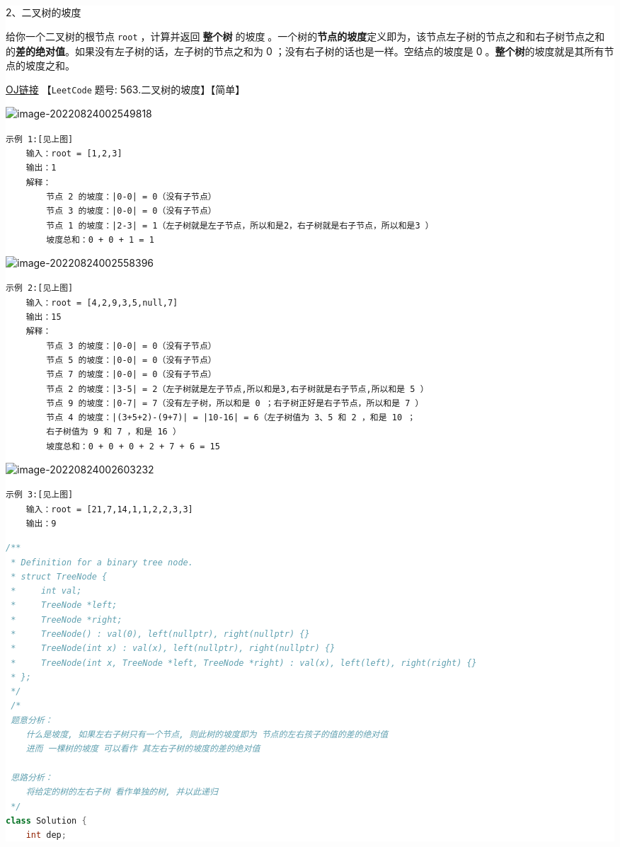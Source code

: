 
2、二叉树的坡度 

给你一个二叉树的根节点 `root` ，计算并返回 **整个树** 的坡度 。一个树的**节点的坡度**定义即为，该节点左子树的节点之和和右子树节点之和的**差的绝对值**。如果没有左子树的话，左子树的节点之和为 0 ；没有右子树的话也是一样。空结点的坡度是 0 。**整个树**的坡度就是其所有节点的坡度之和。  

[OJ链接](https://leetcode-cn.com/problems/binary-tree-tilt/) 【`LeetCode` 题号: 563.二叉树的坡度】【简单】 

![image-20220824002549818](https://dxyt-july-image.oss-cn-beijing.aliyuncs.com/CSDN/202208240025891.png)

```
示例 1:[见上图]
	输入：root = [1,2,3]
	输出：1
	解释：
		节点 2 的坡度：|0-0| = 0（没有子节点）
		节点 3 的坡度：|0-0| = 0（没有子节点）
		节点 1 的坡度：|2-3| = 1（左子树就是左子节点，所以和是2，右子树就是右子节点，所以和是3 ）
		坡度总和：0 + 0 + 1 = 1
```

![image-20220824002558396](https://dxyt-july-image.oss-cn-beijing.aliyuncs.com/CSDN/202208240025466.png)

```
示例 2:[见上图]
	输入：root = [4,2,9,3,5,null,7]
	输出：15
	解释：
		节点 3 的坡度：|0-0| = 0（没有子节点）
		节点 5 的坡度：|0-0| = 0（没有子节点）
		节点 7 的坡度：|0-0| = 0（没有子节点）
		节点 2 的坡度：|3-5| = 2（左子树就是左子节点,所以和是3,右子树就是右子节点,所以和是 5 ）
		节点 9 的坡度：|0-7| = 7（没有左子树，所以和是 0 ；右子树正好是右子节点，所以和是 7 ）
		节点 4 的坡度：|(3+5+2)-(9+7)| = |10-16| = 6（左子树值为 3、5 和 2 ，和是 10 ；
		右子树值为 9 和 7 ，和是 16 ）
		坡度总和：0 + 0 + 0 + 2 + 7 + 6 = 15
```

![image-20220824002603232](https://dxyt-july-image.oss-cn-beijing.aliyuncs.com/CSDN/202208240026313.png)

```
示例 3:[见上图]
	输入：root = [21,7,14,1,1,2,2,3,3]
	输出：9
```

```cpp
/**
 * Definition for a binary tree node.
 * struct TreeNode {
 *     int val;
 *     TreeNode *left;
 *     TreeNode *right;
 *     TreeNode() : val(0), left(nullptr), right(nullptr) {}
 *     TreeNode(int x) : val(x), left(nullptr), right(nullptr) {}
 *     TreeNode(int x, TreeNode *left, TreeNode *right) : val(x), left(left), right(right) {}
 * };
 */
 /*
 题意分析：
    什么是坡度, 如果左右子树只有一个节点, 则此树的坡度即为 节点的左右孩子的值的差的绝对值
    进而 一棵树的坡度 可以看作 其左右子树的坡度的差的绝对值
    
 思路分析：
    将给定的树的左右子树 看作单独的树, 并以此递归
 */
class Solution {
    int dep;
```